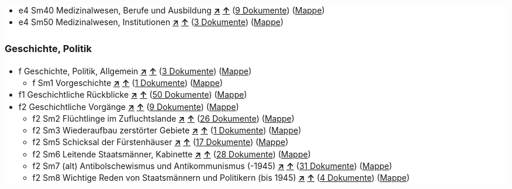   - e4 Sm40 Medizinalwesen, Berufe und Ausbildung [**&nearr;**](../../../subject/i/153591/about.de.html "Medizinalwesen, Berufe und Ausbildung (in der ganzen Welt)") [**&uarr;**](../../../subject/about.de.html#e4_Sm40 "Sachsystematik") (<a href="https://pm20.zbw.eu/iiifview/folder/sh/141111,153591" title="über: Türkei (1923 -) : Medizinalwesen, Berufe und Ausbildung" target="_blank">9 Dokumente</a>) ([Mappe](../../../../folder/sh/1411xx/141111/1535xx/153591/about.de.html))
  - e4 Sm50 Medizinalwesen, Institutionen [**&nearr;**](../../../subject/i/153592/about.de.html "Medizinalwesen, Institutionen (in der ganzen Welt)") [**&uarr;**](../../../subject/about.de.html#e4_Sm50 "Sachsystematik") (<a href="https://pm20.zbw.eu/iiifview/folder/sh/141111,153592" title="über: Türkei (1923 -) : Medizinalwesen, Institutionen" target="_blank">3 Dokumente</a>) ([Mappe](../../../../folder/sh/1411xx/141111/1535xx/153592/about.de.html))

### Geschichte, Politik

- f Geschichte, Politik, Allgemein [**&nearr;**](../../../subject/i/144282/about.de.html "Geschichte, Politik, Allgemein (in der ganzen Welt)") [**&uarr;**](../../../subject/about.de.html#f "Sachsystematik") (<a href="https://pm20.zbw.eu/iiifview/folder/sh/141111,144282" title="über: Türkei (1923 -) : Geschichte, Politik, Allgemein" target="_blank">3 Dokumente</a>) ([Mappe](../../../../folder/sh/1411xx/141111/1442xx/144282/about.de.html))
  - f Sm1 Vorgeschichte [**&nearr;**](../../../subject/i/144448/about.de.html "Vorgeschichte (in der ganzen Welt)") [**&uarr;**](../../../subject/about.de.html#f_Sm1 "Sachsystematik") (<a href="https://pm20.zbw.eu/iiifview/folder/sh/141111,144448" title="über: Türkei (1923 -) : Vorgeschichte" target="_blank">1 Dokumente</a>) ([Mappe](../../../../folder/sh/1411xx/141111/1444xx/144448/about.de.html))
- f1 Geschichtliche Rückblicke [**&nearr;**](../../../subject/i/144283/about.de.html "Geschichtliche Rückblicke (in der ganzen Welt)") [**&uarr;**](../../../subject/about.de.html#f1 "Sachsystematik") (<a href="https://pm20.zbw.eu/iiifview/folder/sh/141111,144283" title="über: Türkei (1923 -) : Geschichtliche Rückblicke" target="_blank">50 Dokumente</a>) ([Mappe](../../../../folder/sh/1411xx/141111/1442xx/144283/about.de.html))
- f2 Geschichtliche Vorgänge [**&nearr;**](../../../subject/i/144286/about.de.html "Geschichtliche Vorgänge (in der ganzen Welt)") [**&uarr;**](../../../subject/about.de.html#f2 "Sachsystematik") (<a href="https://pm20.zbw.eu/iiifview/folder/sh/141111,144286" title="über: Türkei (1923 -) : Geschichtliche Vorgänge" target="_blank">9 Dokumente</a>) ([Mappe](../../../../folder/sh/1411xx/141111/1442xx/144286/about.de.html))
  - f2 Sm2 Flüchtlinge im Zufluchtslande [**&nearr;**](../../../subject/i/144288/about.de.html "Flüchtlinge im Zufluchtslande (in der ganzen Welt)") [**&uarr;**](../../../subject/about.de.html#f2_Sm2 "Sachsystematik") (<a href="https://pm20.zbw.eu/iiifview/folder/sh/141111,144288" title="über: Türkei (1923 -) : Flüchtlinge im Zufluchtslande" target="_blank">26 Dokumente</a>) ([Mappe](../../../../folder/sh/1411xx/141111/1442xx/144288/about.de.html))
  - f2 Sm3 Wiederaufbau zerstörter Gebiete [**&nearr;**](../../../subject/i/144289/about.de.html "Wiederaufbau zerstörter Gebiete (in der ganzen Welt)") [**&uarr;**](../../../subject/about.de.html#f2_Sm3 "Sachsystematik") (<a href="https://pm20.zbw.eu/iiifview/folder/sh/141111,144289" title="über: Türkei (1923 -) : Wiederaufbau zerstörter Gebiete" target="_blank">1 Dokumente</a>) ([Mappe](../../../../folder/sh/1411xx/141111/1442xx/144289/about.de.html))
  - f2 Sm5 Schicksal der Fürstenhäuser [**&nearr;**](../../../subject/i/144291/about.de.html "Schicksal der Fürstenhäuser (in der ganzen Welt)") [**&uarr;**](../../../subject/about.de.html#f2_Sm5 "Sachsystematik") (<a href="https://pm20.zbw.eu/iiifview/folder/sh/141111,144291" title="über: Türkei (1923 -) : Schicksal der Fürstenhäuser" target="_blank">17 Dokumente</a>) ([Mappe](../../../../folder/sh/1411xx/141111/1442xx/144291/about.de.html))
  - f2 Sm6 Leitende Staatsmänner, Kabinette [**&nearr;**](../../../subject/i/144292/about.de.html "Leitende Staatsmänner, Kabinette (in der ganzen Welt)") [**&uarr;**](../../../subject/about.de.html#f2_Sm6 "Sachsystematik") (<a href="https://pm20.zbw.eu/iiifview/folder/sh/141111,144292" title="über: Türkei (1923 -) : Leitende Staatsmänner, Kabinette" target="_blank">28 Dokumente</a>) ([Mappe](../../../../folder/sh/1411xx/141111/1442xx/144292/about.de.html))
  - f2 Sm7 (alt) Antibolschewismus und Antikommunismus (-1945) [**&nearr;**](../../../subject/i/144293/about.de.html "Antibolschewismus und Antikommunismus (-1945) (in der ganzen Welt)") [**&uarr;**](../../../subject/about.de.html#f2_Sm7_(alt) "Sachsystematik") (<a href="https://pm20.zbw.eu/iiifview/folder/sh/141111,144293" title="über: Türkei (1923 -) : Antibolschewismus und Antikommunismus (-1945)" target="_blank">31 Dokumente</a>) ([Mappe](../../../../folder/sh/1411xx/141111/1442xx/144293/about.de.html))
  - f2 Sm8 Wichtige Reden von Staatsmännern und Politikern (bis 1945) [**&nearr;**](../../../subject/i/144294/about.de.html "Wichtige Reden von Staatsmännern und Politikern (bis 1945) (in der ganzen Welt)") [**&uarr;**](../../../subject/about.de.html#f2_Sm8 "Sachsystematik") (<a href="https://pm20.zbw.eu/iiifview/folder/sh/141111,144294" title="über: Türkei (1923 -) : Wichtige Reden von Staatsmännern und Politikern (bis 1945)" target="_blank">4 Dokumente</a>) ([Mappe](../../../../folder/sh/1411xx/141111/1442xx/144294/about.de.html))